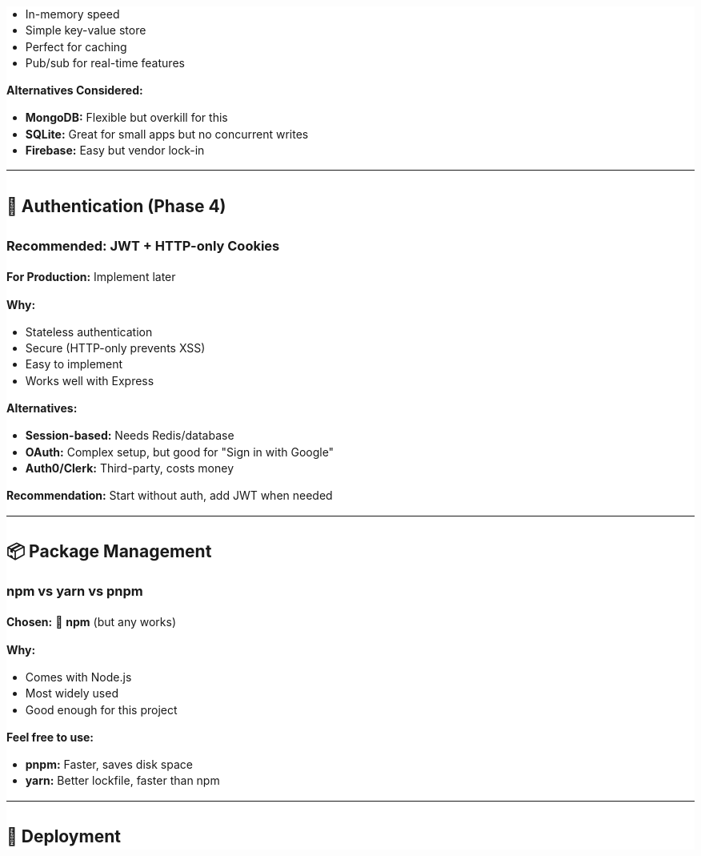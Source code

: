 -   In-memory speed
-   Simple key-value store
-   Perfect for caching
-   Pub/sub for real-time features

**Alternatives Considered:**

-   **MongoDB:** Flexible but overkill for this
-   **SQLite:** Great for small apps but no concurrent writes
-   **Firebase:** Easy but vendor lock-in

---

## 🔐 Authentication (Phase 4)

### Recommended: JWT + HTTP-only Cookies

**For Production:** Implement later

**Why:**

-   Stateless authentication
-   Secure (HTTP-only prevents XSS)
-   Easy to implement
-   Works well with Express

**Alternatives:**

-   **Session-based:** Needs Redis/database
-   **OAuth:** Complex setup, but good for "Sign in with Google"
-   **Auth0/Clerk:** Third-party, costs money

**Recommendation:** Start without auth, add JWT when needed

---

## 📦 Package Management

### npm vs yarn vs pnpm

**Chosen:** 🤔 **npm** (but any works)

**Why:**

-   Comes with Node.js
-   Most widely used
-   Good enough for this project

**Feel free to use:**

-   **pnpm:** Faster, saves disk space
-   **yarn:** Better lockfile, faster than npm

---

## 🚀 Deployment

